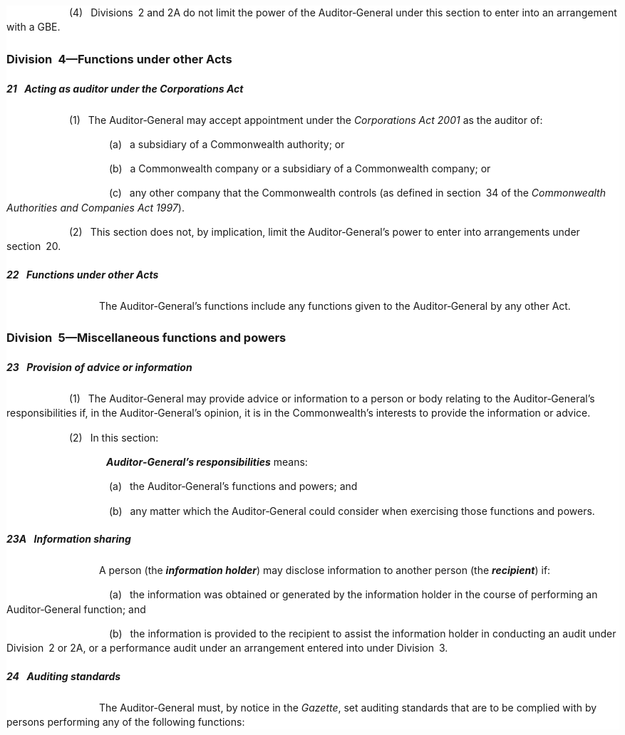             (4)  Divisions 2 and 2A do not limit the power of the Auditor‑General under this section to enter into an arrangement with a GBE.

### Division 4—Functions under other Acts

##### <a id="21"></a>21  Acting as auditor under the Corporations Act

             (1)  The Auditor‑General may accept appointment under the _Corporations Act 2001_ as the auditor of:

                     (a)  a subsidiary of a Commonwealth authority; or

                     (b)  a Commonwealth company or a subsidiary of a Commonwealth company; or

                     (c)  any other company that the Commonwealth controls (as defined in section 34 of the _Commonwealth Authorities and Companies Act 1997_).

             (2)  This section does not, by implication, limit the Auditor‑General’s power to enter into arrangements under section 20.

##### <a id="22"></a>22  Functions under other Acts

                   The Auditor‑General’s functions include any functions given to the Auditor‑General by any other Act.

### Division 5—Miscellaneous functions and powers

##### <a id="23"></a>23  Provision of advice or information

             (1)  The Auditor‑General may provide advice or information to a person or body relating to the Auditor‑General’s responsibilities if, in the Auditor‑General’s opinion, it is in the Commonwealth’s interests to provide the information or advice.

             (2)  In this section:

                    <a name="auditor-gener-respons"></a>**_Auditor‑General’s responsibilities_** means:

                     (a)  the Auditor‑General’s functions and powers; and

                     (b)  any matter which the Auditor‑General could consider when exercising those functions and powers.

##### <a id="23A"></a>23A  Information sharing

                   A person (the **_information holder_**) may disclose information to another person (the **_recipient_**) if:

                     (a)  the information was obtained or generated by the information holder in the course of performing an Auditor‑General function; and

                     (b)  the information is provided to the recipient to assist the information holder in conducting an audit under Division 2 or 2A, or a performance audit under an arrangement entered into under Division 3.

##### <a id="24"></a>24  Auditing standards

                   The Auditor‑General must, by notice in the _Gazette_, set auditing standards that are to be complied with by persons performing any of the following functions:
